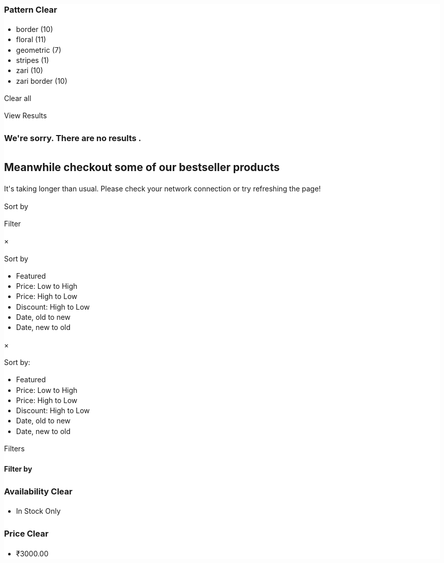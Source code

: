 ### Pattern Clear

- border (10)
- floral (11)
- geometric (7)
- stripes (1)
- zari (10)
- zari border (10)

Clear all

View Results

### We're sorry. There are no results .

## Meanwhile checkout some of our bestseller products

It's taking longer than usual. Please check your network connection or try refreshing the page!

Sort by

Filter

×

Sort by

- Featured
- Price: Low to High
- Price: High to Low
- Discount: High to Low
- Date, old to new
- Date, new to old

×

Sort by:

- Featured
- Price: Low to High
- Price: High to Low
- Discount: High to Low
- Date, old to new
- Date, new to old

Filters

#### Filter by

### Availability Clear

- In Stock Only

### Price Clear

- ₹3000.00
